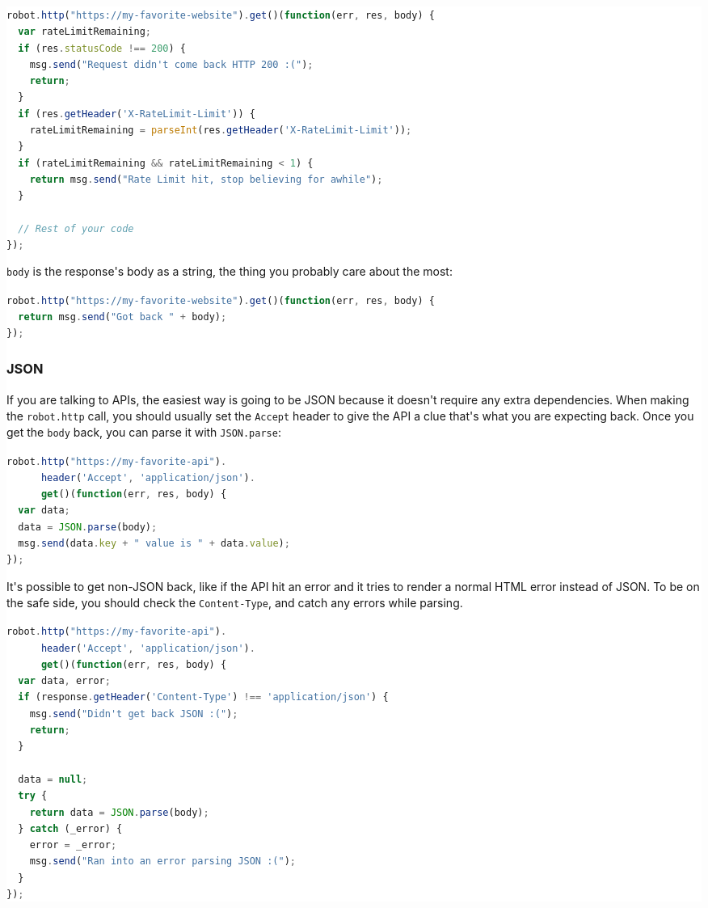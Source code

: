 ```javascript
robot.http("https://my-favorite-website").get()(function(err, res, body) {
  var rateLimitRemaining;
  if (res.statusCode !== 200) {
    msg.send("Request didn't come back HTTP 200 :(");
    return;
  }
  if (res.getHeader('X-RateLimit-Limit')) {
    rateLimitRemaining = parseInt(res.getHeader('X-RateLimit-Limit'));
  }
  if (rateLimitRemaining && rateLimitRemaining < 1) {
    return msg.send("Rate Limit hit, stop believing for awhile");
  }

  // Rest of your code
});

```

`body` is the response's body as a string, the thing you probably care about the most:

```javascript
robot.http("https://my-favorite-website").get()(function(err, res, body) {
  return msg.send("Got back " + body);
});
```

### JSON

If you are talking to APIs, the easiest way is going to be JSON because it doesn't require any extra dependencies. When making the `robot.http` call, you should usually set the  `Accept` header to give the API a clue that's what you are expecting back. Once you get the `body` back, you can parse it with `JSON.parse`:

```javascript
robot.http("https://my-favorite-api").
      header('Accept', 'application/json').
      get()(function(err, res, body) {
  var data;
  data = JSON.parse(body);
  msg.send(data.key + " value is " + data.value);
});
```

It's possible to get non-JSON back, like if the API hit an error and it tries to render a normal HTML error instead of JSON. To be on the safe side, you should check the         `Content-Type`, and catch any errors while parsing.

```javascript
robot.http("https://my-favorite-api").
      header('Accept', 'application/json').
      get()(function(err, res, body) {
  var data, error;
  if (response.getHeader('Content-Type') !== 'application/json') {
    msg.send("Didn't get back JSON :(");
    return;
  }

  data = null;
  try {
    return data = JSON.parse(body);
  } catch (_error) {
    error = _error;
    msg.send("Ran into an error parsing JSON :(");
  }
});
```
